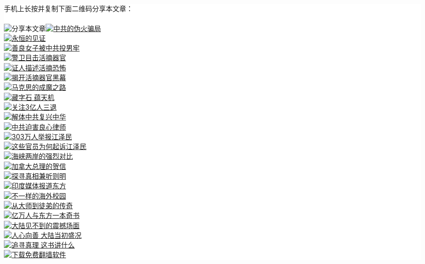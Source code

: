 ####
手机上长按并复制下面二维码分享本文章：<br><br><img src="http://www.hehaibao.com/qr/index.php?m=1&e=L&p=10&t=&d=https://github.com/clgbyu263/djy/blob/master/gb/19/10/18/n11596340.md%231" title="分享本文章"></td><td VALIGN=TOP><a href="https://github.com/clgbyu263/djy/blob/master/gb/16/1/21/n4622075.md?dfh#1" target="_blank"><img src="https://raw.githubusercontent.com/clgbyu263/djy/master/gb/300/wei-f1.jpg" title="中共的伪火骗局"  alt="中共的伪火骗局"></a><br><a href="https://github.com/clgbyu263/yh/blob/master/README.md?dfh#1" target="_blank"><img src="https://raw.githubusercontent.com/clgbyu263/djy/master/gb/300/yong-h.jpg" title="永恒的见证"  alt="永恒的见证"></a><br><a href="https://github.com/clgbyu263/djy/blob/master/gb/13/9/29/n3974789.md?dfh#1" target="_blank"><img src="https://raw.githubusercontent.com/clgbyu263/djy/master/gb/300/shang-lnz.jpg" title="善良女子被中共投男牢"  alt="善良女子被中共投男牢"></a><br><a href="https://github.com/clgbyu263/djy/blob/master/gb/16/3/16/n4663449.md?dfh#1" target="_blank"><img src="https://raw.githubusercontent.com/clgbyu263/djy/master/gb/300/huo-z3.jpg" title="警卫目击活摘器官"  alt="警卫目击活摘器官"></a><br><a href="https://github.com/clgbyu263/djy/blob/master/gb/16/8/7/n8177641.md?dfh#1" target="_blank"><img src="https://raw.githubusercontent.com/clgbyu263/djy/master/gb/300/huo-z4.jpg" title="证人描述活摘恐怖"  alt="证人描述活摘恐怖"></a><br><a href="https://github.com/clgbyu263/djy/blob/master/gb/10/4/19/n2881569.md?dfh#1" target="_blank"><img src="https://raw.githubusercontent.com/clgbyu263/djy/master/gb/300/huo-z1.jpg" title="揭开活摘器官黑幕"  alt="揭开活摘器官黑幕"></a><br><a href="https://github.com/clgbyu263/djy/blob/master/gb/10/11/7/n3077476.md?dfh#1" target="_blank"><img src="https://raw.githubusercontent.com/clgbyu263/djy/master/gb/300/ma-ks.jpg" title="马克思的成魔之路"  alt="马克思的成魔之路"></a><br><a href="https://github.com/clgbyu263/djy/blob/master/gb/14/6/9/n4173977.md?dfh#1" target="_blank"><img src="https://raw.githubusercontent.com/clgbyu263/djy/master/gb/300/chang-zs.jpg" title="藏字石 蕴天机"  alt="藏字石 蕴天机"></a><br><a href="https://github.com/clgbyu263/djy/blob/master/gb/18/5/10/n10381511.md?dfh#1" target="_blank"><img src="https://raw.githubusercontent.com/clgbyu263/djy/master/gb/300/st1.jpg" title="关注3亿人三退"  alt="关注3亿人三退"></a><br><a href="https://github.com/clgbyu263/djy/blob/master/gb/18/3/21/n10237682.md?dfh#1" target="_blank"><img src="https://raw.githubusercontent.com/clgbyu263/djy/master/gb/300/jie-t.jpg" title="解体中共复兴中华"  alt="解体中共复兴中华"></a><br><a href="https://github.com/clgbyu263/djy/blob/master/gb/9/2/9/n2422991.md?dfh#1" target="_blank"><img src="https://raw.githubusercontent.com/clgbyu263/djy/master/gb/300/gao-zs.jpg" title="中共迫害良心律师"  alt="中共迫害良心律师"></a><br><a href="https://github.com/clgbyu263/djy/blob/master/gb/18/12/9/n10900044.md?dfh#1" target="_blank"><img src="https://raw.githubusercontent.com/clgbyu263/djy/master/gb/300/sj1.jpg" title="303万人举报江泽民"  alt="303万人举报江泽民"></a><br><a href="https://github.com/clgbyu263/djy/blob/master/gb/18/8/28/n10672014.md?dfh#1" target="_blank"><img src="https://raw.githubusercontent.com/clgbyu263/djy/master/gb/300/sj2.jpg" title="这些官员为何起诉江泽民"  alt="这些官员为何起诉江泽民"></a><br><a href="https://github.com/clgbyu263/djy/blob/master/gb/8/12/18/n2367165.md?dfh#1" target="_blank"><img src="https://raw.githubusercontent.com/clgbyu263/djy/master/gb/300/liangan.jpg" title="海峡两岸的强烈对比"  alt="海峡两岸的强烈对比"></a><br><a href="https://github.com/clgbyu263/djy/blob/master/gb/15/5/5/n4427238.md?dfh#1" target="_blank"><img src="https://raw.githubusercontent.com/clgbyu263/djy/master/gb/300/jia-ndzl.jpg" title="加拿大总理的贺信"  alt="加拿大总理的贺信"></a><br><a href="https://github.com/clgbyu263/djy/blob/master/gb/11/6/17/n3289382.md?dfh#1" target="_blank">
<img src="https://raw.githubusercontent.com/clgbyu263/djy/master/gb/300/xiao-wd.jpg" title="探寻真相兼听则明"  alt="探寻真相兼听则明"></a><br><a href="https://github.com/clgbyu263/djy/blob/master/gb/18/10/27/n10812623.md?dfh#1" target="_blank"><img src="https://raw.githubusercontent.com/clgbyu263/djy/master/gb/300/yindu.jpg" title="印度媒体报道东方"  alt="印度媒体报道东方"></a><br><a href="https://github.com/clgbyu263/djy/blob/master/gb/18/6/9/n10469652.md?dfh#1" target="_blank"><img src="https://raw.githubusercontent.com/clgbyu263/djy/master/gb/300/xie-j.jpg" title="不一样的海外校园"  alt="不一样的海外校园"></a><br><a href="https://github.com/clgbyu263/djy/blob/master/gb/7/4/5/n1669415.md?dfh#1" target="_blank"><img src="https://raw.githubusercontent.com/clgbyu263/djy/master/gb/300/li-up.jpg" title="从大师到徒弟的传奇"  alt="从大师到徒弟的传奇"></a><br><a href="https://github.com/clgbyu263/djy/blob/master/gb/17/5/26/n9191512.md?dfh#1" target="_blank"><img src="https://raw.githubusercontent.com/clgbyu263/djy/master/gb/300/zfl2.jpg" title="亿万人与东方一本奇书"  alt="亿万人与东方一本奇书"></a><br><a href="https://github.com/clgbyu263/djy/blob/master/gb/13/11/27/n4020290.md?dfh#1" target="_blank"><img src="https://raw.githubusercontent.com/clgbyu263/djy/master/gb/300/zhen-h.jpg" title="大陆见不到的震撼场面"  alt="大陆见不到的震撼场面"></a><br><a href="https://github.com/clgbyu263/djy/blob/master/gb/15/7/17/n4482910.md?dfh#1" target="_blank"><img src="https://raw.githubusercontent.com/clgbyu263/djy/master/gb/300/dalu-sk.jpg" title="人心向善 大陆当初盛况"  alt="人心向善 大陆当初盛况"></a><br><a href="https://github.com/clgbyu263/djy/blob/master/gb/9/10/15/n2689419.md?dfh#1" target="_blank"><img src="https://raw.githubusercontent.com/clgbyu263/djy/master/gb/300/zfl1.jpg" title="追寻真理 这书讲什么"  alt="追寻真理 这书讲什么"></a><br><a href="https://github.com/clgbyu263/www/blob/master/README.md?dfh#1" target="_blank"><img src="https://raw.githubusercontent.com/clgbyu263/djy/master/gb/300/fq1.jpg" title="下载免费翻墙软件"  alt="下载免费翻墙软件"></a><br></td></tr></table>
